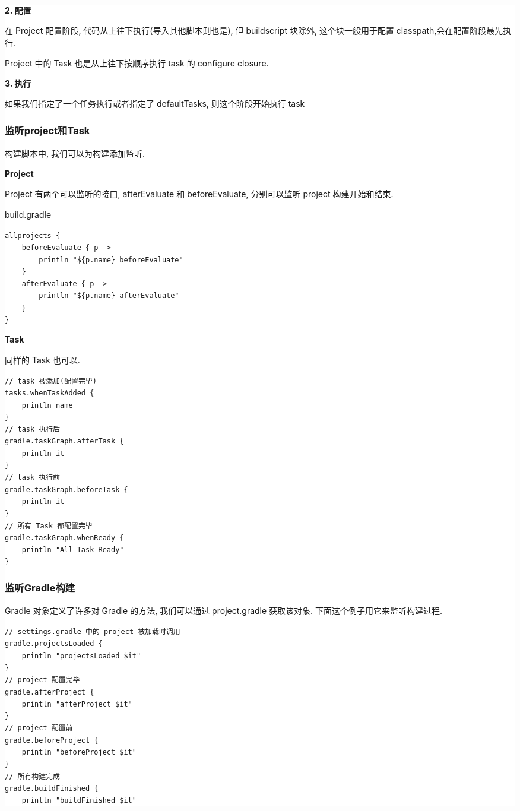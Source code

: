 **2. 配置**

在 Project 配置阶段, 代码从上往下执行(导入其他脚本则也是), 但 buildscript 块除外, 这个块一般用于配置 classpath,会在配置阶段最先执行. 

Project 中的 Task 也是从上往下按顺序执行 task 的 configure closure.

**3. 执行**

如果我们指定了一个任务执行或者指定了 defaultTasks, 则这个阶段开始执行 task

### 监听project和Task

构建脚本中, 我们可以为构建添加监听.

**Project**

Project 有两个可以监听的接口, afterEvaluate 和 beforeEvaluate, 分别可以监听 project 构建开始和结束.

build.gradle

	allprojects {
		beforeEvaluate { p ->
			println "${p.name} beforeEvaluate"
		}
		afterEvaluate { p ->
			println "${p.name} afterEvaluate"
		}
	}

**Task**

同样的 Task 也可以.

	// task 被添加(配置完毕)
	tasks.whenTaskAdded {
		println name
	}
	// task 执行后
	gradle.taskGraph.afterTask {
        println it
    }
	// task 执行前
    gradle.taskGraph.beforeTask {
        println it
    }
	// 所有 Task 都配置完毕
	gradle.taskGraph.whenReady {
		println "All Task Ready"
	}

### 监听Gradle构建

Gradle 对象定义了许多对 Gradle 的方法, 我们可以通过 project.gradle 获取该对象. 下面这个例子用它来监听构建过程.

	// settings.gradle 中的 project 被加载时调用
	gradle.projectsLoaded {
		println "projectsLoaded $it"
	}
	// project 配置完毕
	gradle.afterProject {
		println "afterProject $it"
	}
	// project 配置前
	gradle.beforeProject {
		println "beforeProject $it"
	}
	// 所有构建完成
	gradle.buildFinished {
		println "buildFinished $it"